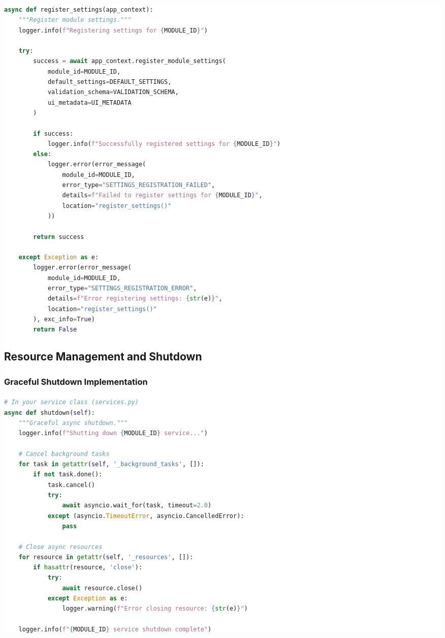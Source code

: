 ```python
async def register_settings(app_context):
    """Register module settings."""
    logger.info(f"Registering settings for {MODULE_ID}")
    
    try:
        success = await app_context.register_module_settings(
            module_id=MODULE_ID,
            default_settings=DEFAULT_SETTINGS,
            validation_schema=VALIDATION_SCHEMA,
            ui_metadata=UI_METADATA
        )
        
        if success:
            logger.info(f"Successfully registered settings for {MODULE_ID}")
        else:
            logger.error(error_message(
                module_id=MODULE_ID,
                error_type="SETTINGS_REGISTRATION_FAILED",
                details=f"Failed to register settings for {MODULE_ID}",
                location="register_settings()"
            ))
        
        return success
        
    except Exception as e:
        logger.error(error_message(
            module_id=MODULE_ID,
            error_type="SETTINGS_REGISTRATION_ERROR",
            details=f"Error registering settings: {str(e)}",
            location="register_settings()"
        ), exc_info=True)
        return False
```

## Resource Management and Shutdown

### Graceful Shutdown Implementation

```python
# In your service class (services.py)
async def shutdown(self):
    """Graceful async shutdown."""
    logger.info(f"Shutting down {MODULE_ID} service...")
    
    # Cancel background tasks
    for task in getattr(self, '_background_tasks', []):
        if not task.done():
            task.cancel()
            try:
                await asyncio.wait_for(task, timeout=2.0)
            except (asyncio.TimeoutError, asyncio.CancelledError):
                pass
    
    # Close async resources
    for resource in getattr(self, '_resources', []):
        if hasattr(resource, 'close'):
            try:
                await resource.close()
            except Exception as e:
                logger.warning(f"Error closing resource: {str(e)}")
    
    logger.info(f"{MODULE_ID} service shutdown complete")

```
